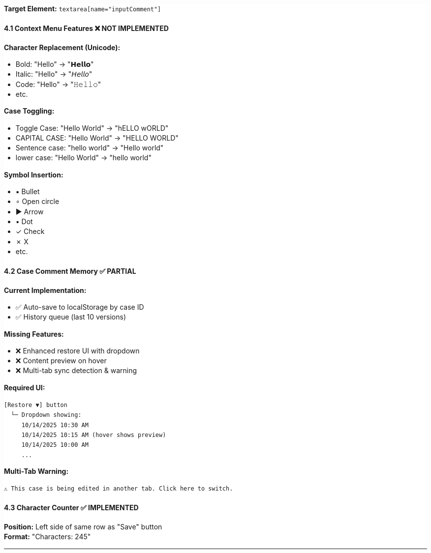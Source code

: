 **Target Element:** `textarea[name="inputComment"]`

#### 4.1 Context Menu Features ❌ NOT IMPLEMENTED

**Character Replacement (Unicode):**
- Bold: "Hello" → "𝗛𝗲𝗹𝗹𝗼"
- Italic: "Hello" → "𝘏𝘦𝘭𝘭𝘰"
- Code: "Hello" → "𝙷𝚎𝚕𝚕𝚘"
- etc.

**Case Toggling:**
- Toggle Case: "Hello World" → "hELLO wORLD"
- CAPITAL CASE: "Hello World" → "HELLO WORLD"
- Sentence case: "hello world" → "Hello world"
- lower case: "Hello World" → "hello world"

**Symbol Insertion:**
- ▪ Bullet
- ∘ Open circle
- ► Arrow
- • Dot
- ✓ Check
- ✗ X
- etc.

#### 4.2 Case Comment Memory ✅ PARTIAL

**Current Implementation:**
- ✅ Auto-save to localStorage by case ID
- ✅ History queue (last 10 versions)

**Missing Features:**
- ❌ Enhanced restore UI with dropdown
- ❌ Content preview on hover
- ❌ Multi-tab sync detection & warning

**Required UI:**
```
[Restore ▼] button
  └─ Dropdown showing:
     10/14/2025 10:30 AM
     10/14/2025 10:15 AM (hover shows preview)
     10/14/2025 10:00 AM
     ...
```

**Multi-Tab Warning:**
```
⚠️ This case is being edited in another tab. Click here to switch.
```

#### 4.3 Character Counter ✅ IMPLEMENTED

**Position:** Left side of same row as "Save" button  
**Format:** "Characters: 245"

---